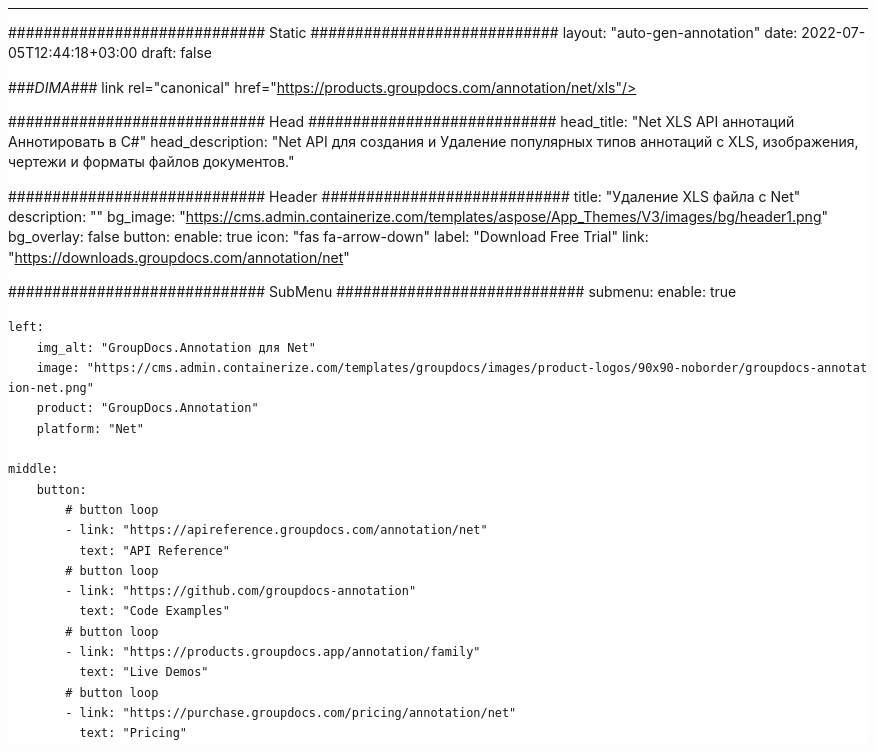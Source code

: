 
---
############################# Static ############################
layout: "auto-gen-annotation"
date: 2022-07-05T12:44:18+03:00
draft: false

###_DIMA_### link rel="canonical" href="https://products.groupdocs.com/annotation/net/xls"/>

############################# Head ############################
head_title: "Net XLS API аннотаций Аннотировать в C#"
head_description: "Net API для создания и Удаление популярных типов аннотаций с XLS, изображения, чертежи и форматы файлов документов."

############################# Header ############################
title: "Удаление XLS файла с Net"
description: ""
bg_image: "https://cms.admin.containerize.com/templates/aspose/App_Themes/V3/images/bg/header1.png"
bg_overlay: false
button:
    enable: true
    icon: "fas fa-arrow-down"
    label: "Download Free Trial"
    link: "https://downloads.groupdocs.com/annotation/net"

############################# SubMenu ############################
submenu:
    enable: true

    left:
        img_alt: "GroupDocs.Annotation для Net"
        image: "https://cms.admin.containerize.com/templates/groupdocs/images/product-logos/90x90-noborder/groupdocs-annotation-net.png"
        product: "GroupDocs.Annotation"
        platform: "Net"

    middle:
        button:
            # button loop
            - link: "https://apireference.groupdocs.com/annotation/net"
              text: "API Reference"
            # button loop
            - link: "https://github.com/groupdocs-annotation"
              text: "Code Examples"
            # button loop
            - link: "https://products.groupdocs.app/annotation/family"
              text: "Live Demos"
            # button loop
            - link: "https://purchase.groupdocs.com/pricing/annotation/net"
              text: "Pricing"
